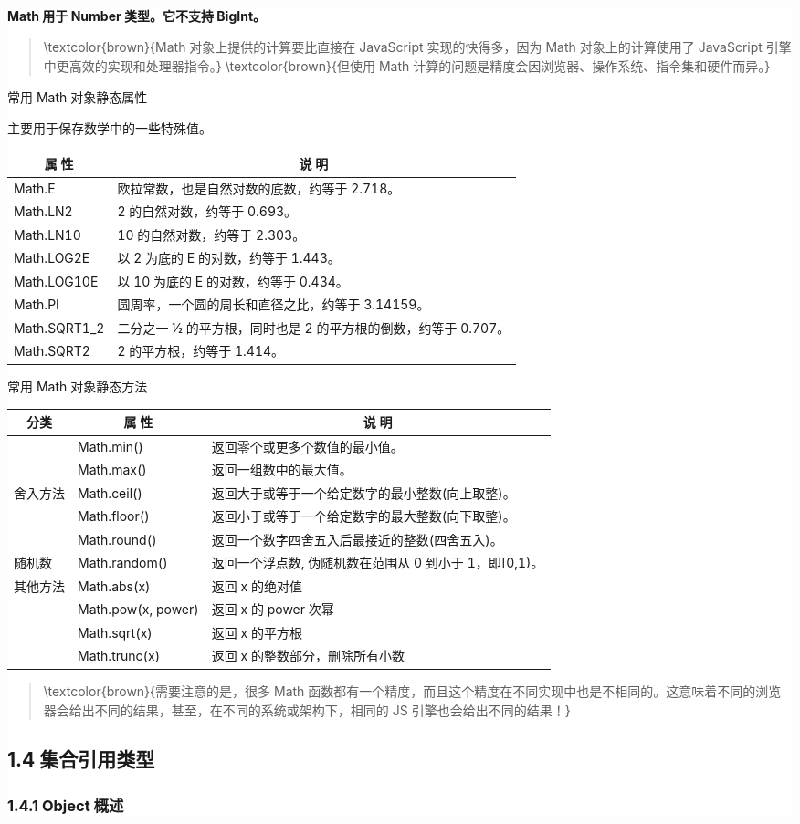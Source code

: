 **Math 用于 Number 类型。它不支持 BigInt。**

> \textcolor{brown}{Math 对象上提供的计算要比直接在 JavaScript 实现的快得多，因为 Math 对象上的计算使用了 JavaScript 引擎中更高效的实现和处理器指令。}
> \textcolor{brown}{但使用 Math 计算的问题是精度会因浏览器、操作系统、指令集和硬件而异。}

常用 Math 对象静态属性

主要用于保存数学中的一些特殊值。

| 属 性        | 说 明                                                          |
| ------------ | -------------------------------------------------------------- |
| Math.E       | 欧拉常数，也是自然对数的底数，约等于 2.718。                   |
| Math.LN2     | 2 的自然对数，约等于 0.693。                                   |
| Math.LN10    | 10 的自然对数，约等于 2.303。                                  |
| Math.LOG2E   | 以 2 为底的 E 的对数，约等于 1.443。                           |
| Math.LOG10E  | 以 10 为底的 E 的对数，约等于 0.434。                          |
| Math.PI      | 圆周率，一个圆的周长和直径之比，约等于 3.14159。               |
| Math.SQRT1_2 | 二分之一 ½ 的平方根，同时也是 2 的平方根的倒数，约等于 0.707。 |
| Math.SQRT2   | 2 的平方根，约等于 1.414。                                     |

常用 Math 对象静态方法

| 分类     | 属 性              | 说 明                                                  |
| -------- | ------------------ | ------------------------------------------------------ |
|          | Math.min()         | 返回零个或更多个数值的最小值。                         |
|          | Math.max()         | 返回一组数中的最大值。                                 |
| 舍入方法 | Math.ceil()        | 返回大于或等于一个给定数字的最小整数(向上取整)。       |
|          | Math.floor()       | 返回小于或等于一个给定数字的最大整数(向下取整)。       |
|          | Math.round()       | 返回一个数字四舍五入后最接近的整数(四舍五入)。         |
| 随机数   | Math.random()      | 返回一个浮点数, 伪随机数在范围从 0 到小于 1，即[0,1)。 |
| 其他方法 | Math.abs(x)        | 返回 x 的绝对值                                        |
|          | Math.pow(x, power) | 返回 x 的 power 次幂                                   |
|          | Math.sqrt(x)       | 返回 x 的平方根                                        |
|          | Math.trunc(x)      | 返回 x 的整数部分，删除所有小数                        |

> \textcolor{brown}{需要注意的是，很多 Math 函数都有一个精度，而且这个精度在不同实现中也是不相同的。这意味着不同的浏览器会给出不同的结果，甚至，在不同的系统或架构下，相同的 JS 引擎也会给出不同的结果！}

## 1.4 集合引用类型

### 1.4.1 Object 概述
